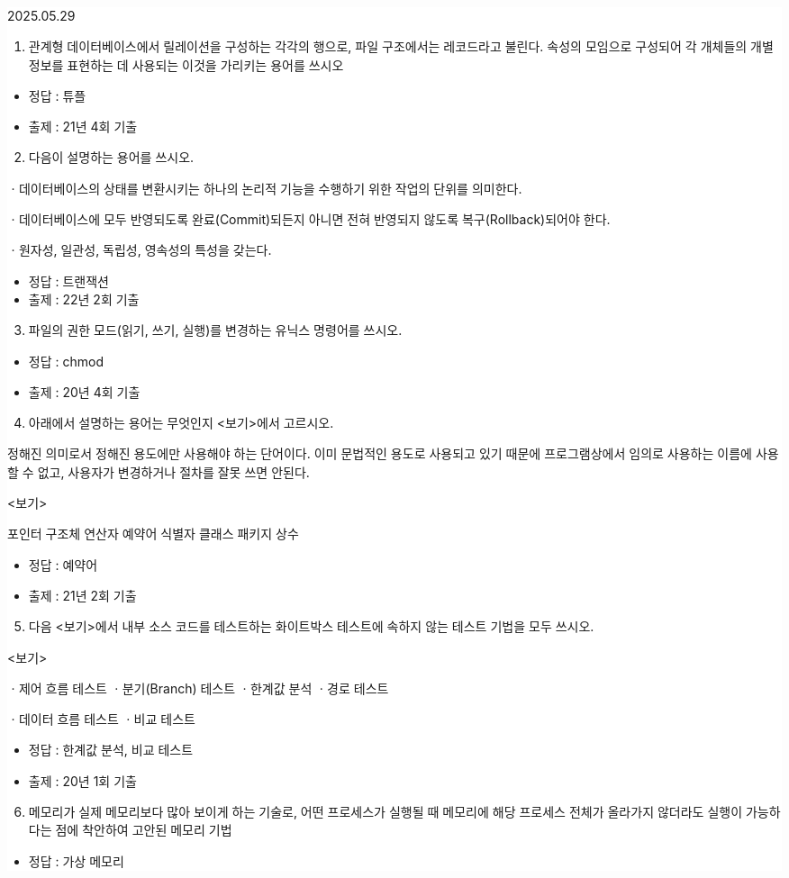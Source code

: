 2025.05.29

1. 관계형 데이터베이스에서 릴레이션을 구성하는 각각의 행으로, 파일 구조에서는 레코드라고 불린다. 속성의 모임으로 구성되어 각 개체들의 개별 정보를 표현하는 데 사용되는 이것을 가리키는 용어를 쓰시오

- 정답 : 튜플

- 출제 : 21년 4회 기출



2. 다음이 설명하는 용어를 쓰시오.

ㆍ데이터베이스의 상태를 변환시키는 하나의 논리적 기능을 수행하기 위한 작업의 단위를 의미한다.

ㆍ데이터베이스에 모두 반영되도록 완료(Commit)되든지 아니면 전혀 반영되지 않도록 복구(Rollback)되어야 한다.

ㆍ원자성, 일관성, 독립성, 영속성의 특성을 갖는다.

- 정답 : 트랜잭션
- 출제 : 22년 2회 기출
 

3. 파일의 권한 모드(읽기, 쓰기, 실행)를 변경하는 유닉스 명령어를 쓰시오. 

- 정답 : chmod

- 출제 : 20년 4회 기출

 

4. 아래에서 설명하는 용어는 무엇인지 <보기>에서 고르시오. 

정해진 의미로서 정해진 용도에만 사용해야 하는 단어이다. 이미 문법적인 용도로 사용되고 있기 때문에 프로그램상에서 임의로 사용하는 이름에 사용할 수 없고, 사용자가 변경하거나 절차를 잘못 쓰면 안된다.



<보기>


포인터       구조체       연산자       예약어       식별자       클래스       패키지       상수

- 정답 : 예약어

- 출제 : 21년 2회 기출

 

5. 다음 <보기>에서 내부 소스 코드를 테스트하는 화이트박스 테스트에 속하지 않는 테스트 기법을 모두 쓰시오.

<보기>

ㆍ제어 흐름 테스트 	ㆍ분기(Branch) 테스트 ㆍ한계값 분석	ㆍ경로 테스트

ㆍ데이터 흐름 테스트	ㆍ비교 테스트

- 정답 : 한계값 분석, 비교 테스트

- 출제 : 20년 1회 기출



6. 메모리가 실제 메모리보다 많아 보이게 하는 기술로, 어떤 프로세스가 실행될 때 메모리에 해당 프로세스 전체가 올라가지 않더라도 실행이 가능하다는 점에 착안하여 고안된 메모리 기법

- 정답 : 가상 메모리
